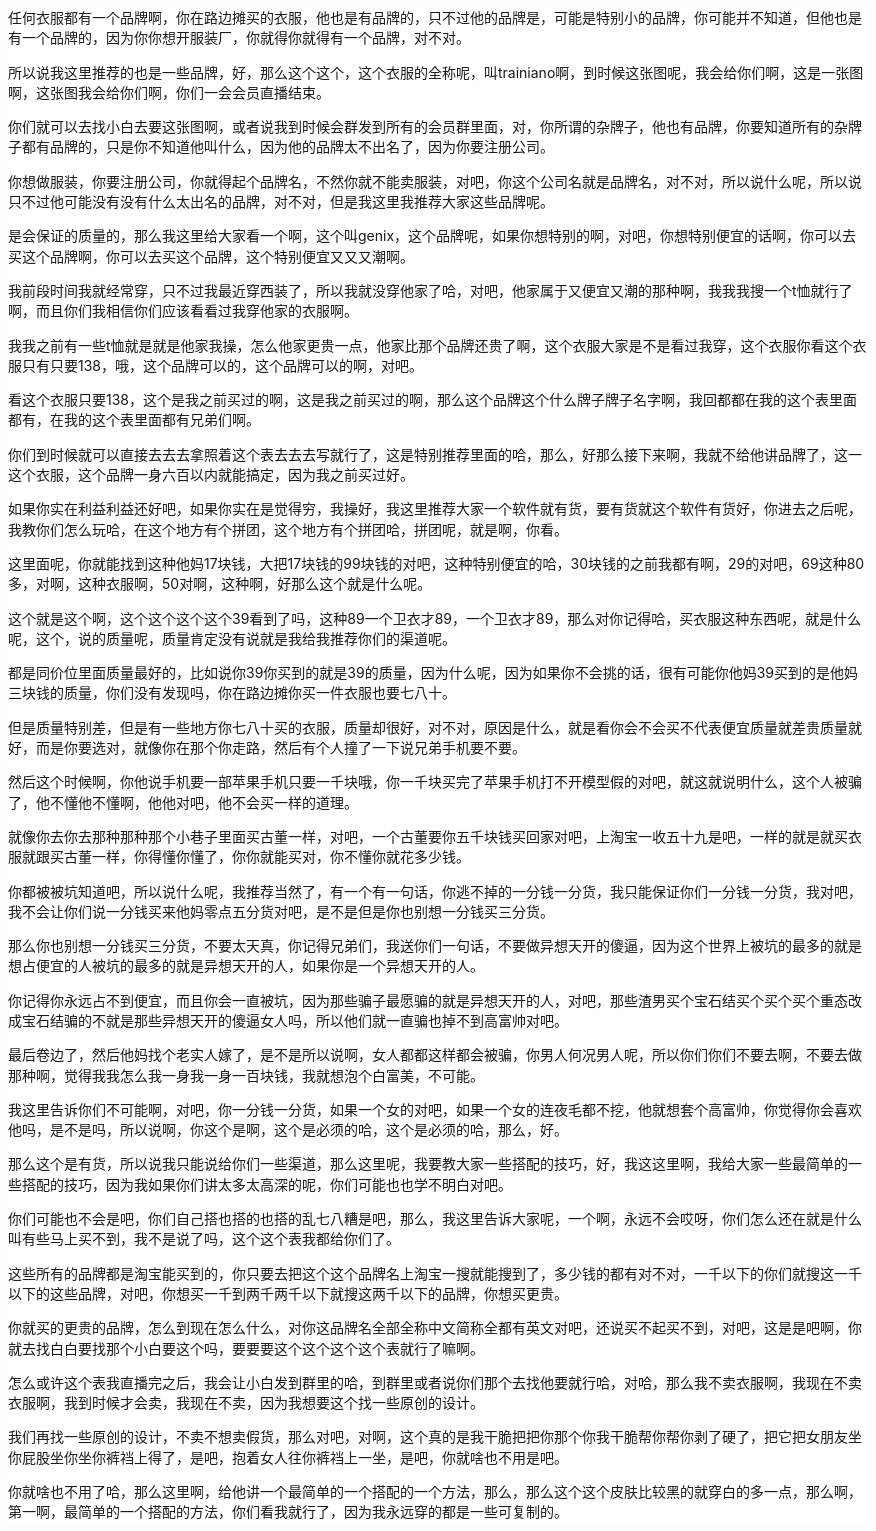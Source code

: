 任何衣服都有一个品牌啊，你在路边摊买的衣服，他也是有品牌的，只不过他的品牌是，可能是特别小的品牌，你可能并不知道，但他也是有一个品牌的，因为你你想开服装厂，你就得你就得有一个品牌，对不对。

所以说我这里推荐的也是一些品牌，好，那么这个这个，这个衣服的全称呢，叫trainiano啊，到时候这张图呢，我会给你们啊，这是一张图啊，这张图我会给你们啊，你们一会会员直播结束。

你们就可以去找小白去要这张图啊，或者说我到时候会群发到所有的会员群里面，对，你所谓的杂牌子，他也有品牌，你要知道所有的杂牌子都有品牌的，只是你不知道他叫什么，因为他的品牌太不出名了，因为你要注册公司。

你想做服装，你要注册公司，你就得起个品牌名，不然你就不能卖服装，对吧，你这个公司名就是品牌名，对不对，所以说什么呢，所以说只不过他可能没有没有什么太出名的品牌，对不对，但是我这里我推荐大家这些品牌呢。

是会保证的质量的，那么我这里给大家看一个啊，这个叫genix，这个品牌呢，如果你想特别的啊，对吧，你想特别便宜的话啊，你可以去买这个品牌啊，你可以去买这个品牌，这个特别便宜又又又潮啊。

我前段时间我就经常穿，只不过我最近穿西装了，所以我就没穿他家了哈，对吧，他家属于又便宜又潮的那种啊，我我我搜一个t恤就行了啊，而且你们我相信你们应该看看过我穿他家的衣服啊。

我我之前有一些t恤就是就是他家我操，怎么他家更贵一点，他家比那个品牌还贵了啊，这个衣服大家是不是看过我穿，这个衣服你看这个衣服只有只要138，哦，这个品牌可以的，这个品牌可以的啊，对吧。

看这个衣服只要138，这个是我之前买过的啊，这是我之前买过的啊，那么这个品牌这个什么牌子牌子名字啊，我回都都在我的这个表里面都有，在我的这个表里面都有兄弟们啊。

你们到时候就可以直接去去去拿照着这个表去去去写就行了，这是特别推荐里面的哈，那么，好那么接下来啊，我就不给他讲品牌了，这一这个衣服，这个品牌一身六百以内就能搞定，因为我之前买过好。

如果你实在利益利益还好吧，如果你实在是觉得穷，我操好，我这里推荐大家一个软件就有货，要有货就这个软件有货好，你进去之后呢，我教你们怎么玩哈，在这个地方有个拼团，这个地方有个拼团哈，拼团呢，就是啊，你看。

这里面呢，你就能找到这种他妈17块钱，大把17块钱的99块钱的对吧，这种特别便宜的哈，30块钱的之前我都有啊，29的对吧，69这种80多，对啊，这种衣服啊，50对啊，这种啊，好那么这个就是什么呢。

这个就是这个啊，这个这个这个这个39看到了吗，这种89一个卫衣才89，一个卫衣才89，那么对你记得哈，买衣服这种东西呢，就是什么呢，这个，说的质量呢，质量肯定没有说就是我给我推荐你们的渠道呢。

都是同价位里面质量最好的，比如说你39你买到的就是39的质量，因为什么呢，因为如果你不会挑的话，很有可能你他妈39买到的是他妈三块钱的质量，你们没有发现吗，你在路边摊你买一件衣服也要七八十。

但是质量特别差，但是有一些地方你七八十买的衣服，质量却很好，对不对，原因是什么，就是看你会不会买不代表便宜质量就差贵质量就好，而是你要选对，就像你在那个你走路，然后有个人撞了一下说兄弟手机要不要。

然后这个时候啊，你他说手机要一部苹果手机只要一千块哦，你一千块买完了苹果手机打不开模型假的对吧，就这就说明什么，这个人被骗了，他不懂他不懂啊，他他对吧，他不会买一样的道理。

就像你去你去那种那种那个小巷子里面买古董一样，对吧，一个古董要你五千块钱买回家对吧，上淘宝一收五十九是吧，一样的就是就买衣服就跟买古董一样，你得懂你懂了，你你就能买对，你不懂你就花多少钱。

你都被被坑知道吧，所以说什么呢，我推荐当然了，有一个有一句话，你逃不掉的一分钱一分货，我只能保证你们一分钱一分货，我对吧，我不会让你们说一分钱买来他妈零点五分货对吧，是不是但是你也别想一分钱买三分货。

那么你也别想一分钱买三分货，不要太天真，你记得兄弟们，我送你们一句话，不要做异想天开的傻逼，因为这个世界上被坑的最多的就是想占便宜的人被坑的最多的就是异想天开的人，如果你是一个异想天开的人。

你记得你永远占不到便宜，而且你会一直被坑，因为那些骗子最愿骗的就是异想天开的人，对吧，那些渣男买个宝石结买个买个买个重态改成宝石结骗的不就是那些异想天开的傻逼女人吗，所以他们就一直骗也掉不到高富帅对吧。

最后卷边了，然后他妈找个老实人嫁了，是不是所以说啊，女人都都这样都会被骗，你男人何况男人呢，所以你们你们不要去啊，不要去做那种啊，觉得我我怎么我一身我一身一百块钱，我就想泡个白富美，不可能。

我这里告诉你们不可能啊，对吧，你一分钱一分货，如果一个女的对吧，如果一个女的连夜毛都不挖，他就想套个高富帅，你觉得你会喜欢他吗，是不是吗，所以说啊，你这个是啊，这个是必须的哈，这个是必须的哈，那么，好。

那么这个是有货，所以说我只能说给你们一些渠道，那么这里呢，我要教大家一些搭配的技巧，好，我这这里啊，我给大家一些最简单的一些搭配的技巧，因为我如果你们讲太多太高深的呢，你们可能也也学不明白对吧。

你们可能也不会是吧，你们自己搭也搭的也搭的乱七八糟是吧，那么，我这里告诉大家呢，一个啊，永远不会哎呀，你们怎么还在就是什么叫有些马上买不到，我不是说了吗，这个这个表我都给你们了。

这些所有的品牌都是淘宝能买到的，你只要去把这个这个品牌名上淘宝一搜就能搜到了，多少钱的都有对不对，一千以下的你们就搜这一千以下的这些品牌，对吧，你想买一千到两千两千以下就搜这两千以下的品牌，你想买更贵。

你就买的更贵的品牌，怎么到现在怎么什么，对你这品牌名全部全称中文简称全都有英文对吧，还说买不起买不到，对吧，这是是吧啊，你就去找白白要找那个小白要这个吗，要要要这个这个这个这个表就行了嘛啊。

怎么或许这个表我直播完之后，我会让小白发到群里的哈，到群里或者说你们那个去找他要就行哈，对哈，那么我不卖衣服啊，我现在不卖衣服啊，我到时候才会卖，我现在不卖，因为我想要这个找一些原创的设计。

我们再找一些原创的设计，不卖不想卖假货，那么对吧，对啊，这个真的是我干脆把把你那个你我干脆帮你帮你剥了硬了，把它把女朋友坐你屁股坐你坐你裤裆上得了，是吧，抱着女人往你裤裆上一坐，是吧，你就啥也不用是吧。

你就啥也不用了哈，那么这里啊，给他讲一个最简单的一个搭配的一个方法，那么，那么这个这个皮肤比较黑的就穿白的多一点，那么啊，第一啊，最简单的一个搭配的方法，你们看我就行了，因为我永远穿的都是一些可复制的。
